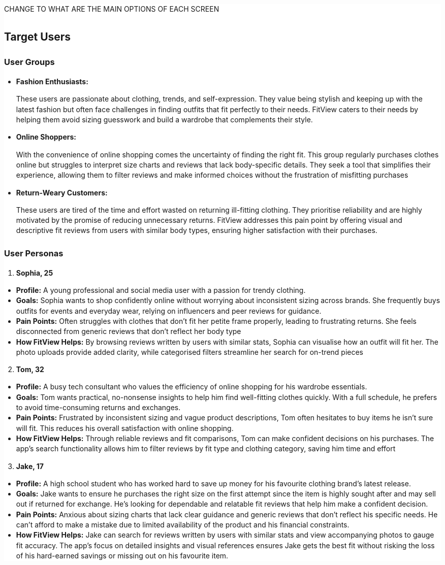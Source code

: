 CHANGE TO WHAT ARE THE MAIN OPTIONS OF EACH SCREEN

## Target Users
### User Groups
- **Fashion Enthusiasts:**
    <p>These users are passionate about clothing, trends, and self-expression. They value being stylish and keeping up with the latest fashion but often face challenges in finding outfits that fit perfectly to their needs. FitView caters to their needs by helping them avoid sizing guesswork and build a wardrobe that complements their style.</p>
- **Online Shoppers:** 
    <p>With the convenience of online shopping comes the uncertainty of finding the right fit. This group regularly purchases clothes online but struggles to interpret size charts and reviews that lack body-specific details. They seek a tool that simplifies their experience, allowing them to filter reviews and make informed choices without the frustration of misfitting purchases</p>
- **Return-Weary Customers:**
    <p>These users are tired of the time and effort wasted on returning ill-fitting clothing. They prioritise reliability and are highly motivated by the promise of reducing unnecessary returns. FitView addresses this pain point by offering visual and descriptive fit reviews from users with similar body types, ensuring higher satisfaction with their purchases.</p>

### User Personas
1. **Sophia, 25**
- **Profile:** A young professional and social media user with a passion for trendy clothing.
- **Goals:** Sophia wants to shop confidently online without worrying about inconsistent sizing across brands. She frequently buys outfits for events and everyday wear, relying on influencers and peer reviews for guidance.
- **Pain Points:** Often struggles with clothes that don’t fit her petite frame properly, leading to frustrating returns. She feels disconnected from generic reviews that don’t reflect her body type
- **How FitView Helps:** By browsing reviews written by users with similar stats, Sophia can visualise how an outfit will fit her. The photo uploads provide added clarity, while categorised filters streamline her search for on-trend pieces

2. **Tom, 32**
- **Profile:** A busy tech consultant who values the efficiency of online shopping for his wardrobe essentials.
- **Goals:** Tom wants practical, no-nonsense insights to help him find well-fitting clothes quickly. With a full schedule, he prefers to avoid time-consuming returns and exchanges.
- **Pain Points:** Frustrated by inconsistent sizing and vague product descriptions, Tom often hesitates to buy items he isn’t sure will fit. This reduces his overall satisfaction with online shopping.
- **How FitView Helps:** Through reliable reviews and fit comparisons, Tom can make confident decisions on his purchases. The app’s search functionality allows him to filter reviews by fit type and clothing category, saving him time and effort

3. **Jake, 17**
- **Profile:** A high school student who has worked hard to save up money for his favourite clothing brand’s latest release.
- **Goals:** Jake wants to ensure he purchases the right size on the first attempt since the item is highly sought after and may sell out if returned for exchange. He’s looking for dependable and relatable fit reviews that help him make a confident decision.
- **Pain Points:** Anxious about sizing charts that lack clear guidance and generic reviews that don’t reflect his specific needs. He can’t afford to make a mistake due to limited availability of the product and his financial constraints.
- **How FitView Helps:** Jake can search for reviews written by users with similar stats and view accompanying photos to gauge fit accuracy. The app’s focus on detailed insights and visual references ensures Jake gets the best fit without risking the loss of his hard-earned savings or missing out on his favourite item.
